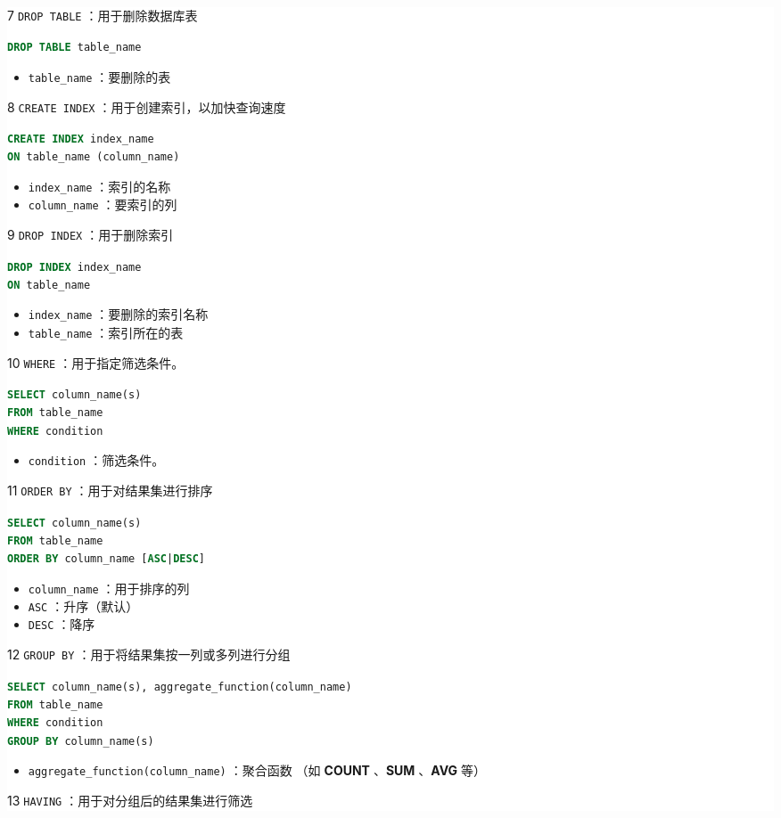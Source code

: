 7 `DROP TABLE` ：用于删除数据库表

```sql
DROP TABLE table_name
```

- `table_name` ：要删除的表

8 `CREATE INDEX` ：用于创建索引，以加快查询速度

```sql
CREATE INDEX index_name
ON table_name (column_name)
```

- `index_name` ：索引的名称
- `column_name` ：要索引的列

9 `DROP INDEX` ：用于删除索引

```sql
DROP INDEX index_name
ON table_name
```

- `index_name` ：要删除的索引名称
- `table_name` ：索引所在的表

10 `WHERE` ：用于指定筛选条件。

```sql
SELECT column_name(s)
FROM table_name
WHERE condition
```

- `condition` ：筛选条件。

11 `ORDER BY` ：用于对结果集进行排序

```sql
SELECT column_name(s)
FROM table_name
ORDER BY column_name [ASC|DESC]
```

- `column_name` ：用于排序的列
- `ASC` ：升序（默认）
- `DESC` ：降序

12 `GROUP BY` ：用于将结果集按一列或多列进行分组

```sql
SELECT column_name(s), aggregate_function(column_name)
FROM table_name
WHERE condition
GROUP BY column_name(s)
```

- `aggregate_function(column_name)` ：聚合函数 （如 **COUNT** 、**SUM** 、**AVG** 等）

13 `HAVING` ：用于对分组后的结果集进行筛选
